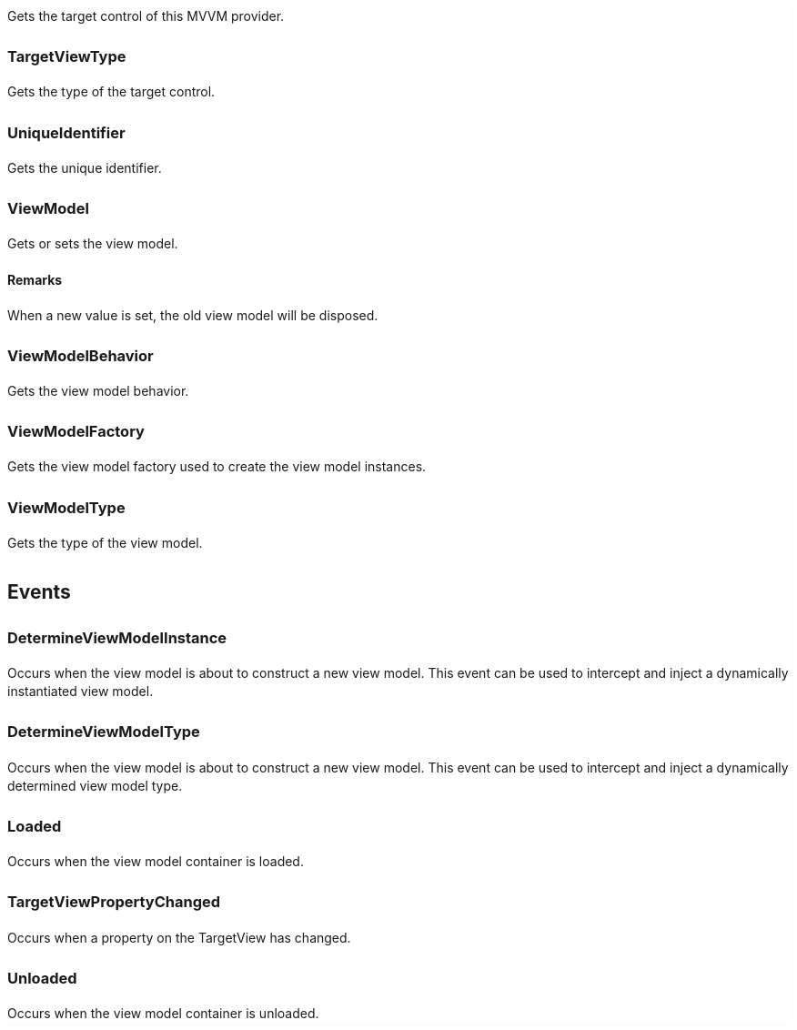 Gets the target control of this MVVM provider.

### TargetViewType

Gets the type of the target control.

### UniqueIdentifier

Gets the unique identifier.

### ViewModel

Gets or sets the view model.

#### Remarks

When a new value is set, the old view model will be disposed.

### ViewModelBehavior

Gets the view model behavior.

### ViewModelFactory

Gets the view model factory used to create the view model instances.

### ViewModelType

Gets the type of the view model.

## Events

### DetermineViewModelInstance

Occurs when the view model is about to construct a new view model. This event can be used to intercept and inject a dynamically instantiated view model.

### DetermineViewModelType

Occurs when the view model is about to construct a new view model. This event can be used to intercept and inject a dynamically determined view model type.

### Loaded

Occurs when the view model container is loaded.

### TargetViewPropertyChanged

Occurs when a property on the TargetView has changed.

### Unloaded

Occurs when the view model container is unloaded.
